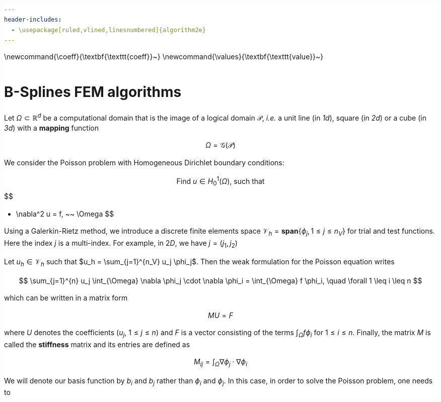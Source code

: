 ```yaml
---
header-includes:
  - \usepackage[ruled,vlined,linesnumbered]{algorithm2e}
---
```


\newcommand{\coeff}{\textbf{\texttt{coeff}}~}
\newcommand{\values}{\textbf{\texttt{value}}~}

# B-Splines FEM algorithms

Let $\Omega \subset \mathbb{R}^d$ be a computational domain that is the image of a logical domain $\mathcal{P}$, *i.e.* a unit line (in *1d*), square (in *2d*) or a cube (in *3d*) with a **mapping** function 

$$
\Omega = \mathcal{G} (\mathcal{P}) 
$$

We consider the Poisson problem with Homogeneous Dirichlet boundary conditions:

$$
  \mbox{Find} ~  u \in H^1_0(\Omega), ~ \mbox{such that}
$$
$$
  - \nabla^2 u = f, ~~ \Omega
$$

Using a Galerkin-Rietz method, we introduce a discrete finite elements space $\mathcal{V}_h = \mathbf{span}\{ \phi_j, 1 \leq j \leq n_V \}$ for trial and test functions. Here the index $j$ is a multi-index. For example, in $2D$, we have $j = (j_1, j_2)$

Let $u_h \in \mathcal{V}_h$ such that $u_h = \sum_{j=1}^{n_V} u_j \phi_j$. Then the weak formulation for the Poisson equation writes

$$
  \sum_{j=1}^{n} u_j \int_{\Omega} \nabla \phi_j \cdot \nabla \phi_i = \int_{\Omega} f \phi_i, \quad \forall  1 \leq i \leq n 
$$

which can be written in a matrix form

$$
  M U = F
$$

where $U$ denotes the coefficients $(u_j, ~ 1 \leq j \leq n)$ and $F$ is a vector consisting of the terms $\int_{\Omega} f \phi_i$ for $1 \leq i \leq n$. Finally, the matrix $M$ is called the **stiffness** matrix and its entries are defined as

$$
  M_{ij} = \int_{\Omega} \nabla \phi_j \cdot \nabla \phi_i
$$

We will denote our basis function by $b_i$ and $b_j$ rather than $\phi_i$ and $\phi_j$. In this case, in order to solve the Poisson problem, one needs to
